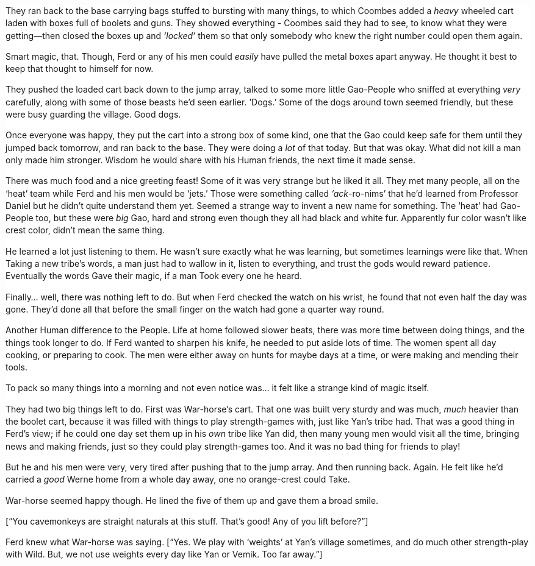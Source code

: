 They ran back to the base carrying bags stuffed to bursting with many things, to which Coombes added a *heavy* wheeled cart laden with boxes full of boolets and guns. They showed everything - Coombes said they had to see, to know what they were getting—then closed the boxes up and *‘locked’* them so that only somebody who knew the right number could open them again.

Smart magic, that. Though, Ferd or any of his men could *easily* have pulled the metal boxes apart anyway. He thought it best to keep that thought to himself for now.

They pushed the loaded cart back down to the jump array, talked to some more little Gao-People who sniffed at everything *very* carefully, along with some of those beasts he’d seen earlier. ’Dogs.’ Some of the dogs around town seemed friendly, but these were busy guarding the village. Good dogs.

Once everyone was happy, they put the cart into a strong box of some kind, one that the Gao could keep safe for them until they jumped back tomorrow, and ran back to the base. They were doing a *lot* of that today. But that was okay. What did not kill a man only made him stronger. Wisdom he would share with his Human friends, the next time it made sense.

There was much food and a nice greeting feast! Some of it was very strange but he liked it all. They met many people, all on the ‘heat’ team while Ferd and his men would be ‘jets.’ Those were something called *‘ack*-ro-nims’ that he’d learned from Professor Daniel but he didn’t quite understand them yet. Seemed a strange way to invent a new name for something. The ‘heat’ had Gao-People too, but these were *big* Gao, hard and strong even though they all had black and white fur. Apparently fur color wasn’t like crest color, didn’t mean the same thing.

He learned a lot just listening to them. He wasn’t sure exactly what he was learning, but sometimes learnings were like that. When Taking a new tribe’s words, a man just had to wallow in it, listen to everything, and trust the gods would reward patience. Eventually the words Gave their magic, if a man Took every one he heard.

Finally… well, there was nothing left to do. But when Ferd checked the watch on his wrist, he found that not even half the day was gone. They’d done all that before the small finger on the watch had gone a quarter way round.

Another Human difference to the People. Life at home followed slower beats, there was more time between doing things, and the things took longer to do. If Ferd wanted to sharpen his knife, he needed to put aside lots of time. The women spent all day cooking, or preparing to cook. The men were either away on hunts for maybe days at a time, or were making and mending their tools.

To pack so many things into a morning and not even notice was… it felt like a strange kind of magic itself.

They had two big things left to do. First was War-horse’s cart. That one was built very sturdy and was much, *much* heavier than the boolet cart, because it was filled with things to play strength-games with, just like Yan’s tribe had. That was a good thing in Ferd’s view; if he could one day set them up in his *own* tribe like Yan did, then many young men would visit all the time, bringing news and making friends, just so they could play strength-games too. And it was no bad thing for friends to play!

But he and his men were very, very tired after pushing that to the jump array. And then running back. Again. He felt like he’d carried a *good* Werne home from a whole day away, one no orange-crest could Take.

War-horse seemed happy though. He lined the five of them up and gave them a broad smile.

[“You cavemonkeys are straight naturals at this stuff. That’s good! Any of you lift before?”]

Ferd knew what War-horse was saying. [“Yes. We play with ‘weights’ at Yan’s village sometimes, and do much other strength-play with Wild. But, we not use weights every day like Yan or Vemik. Too far away.”]
